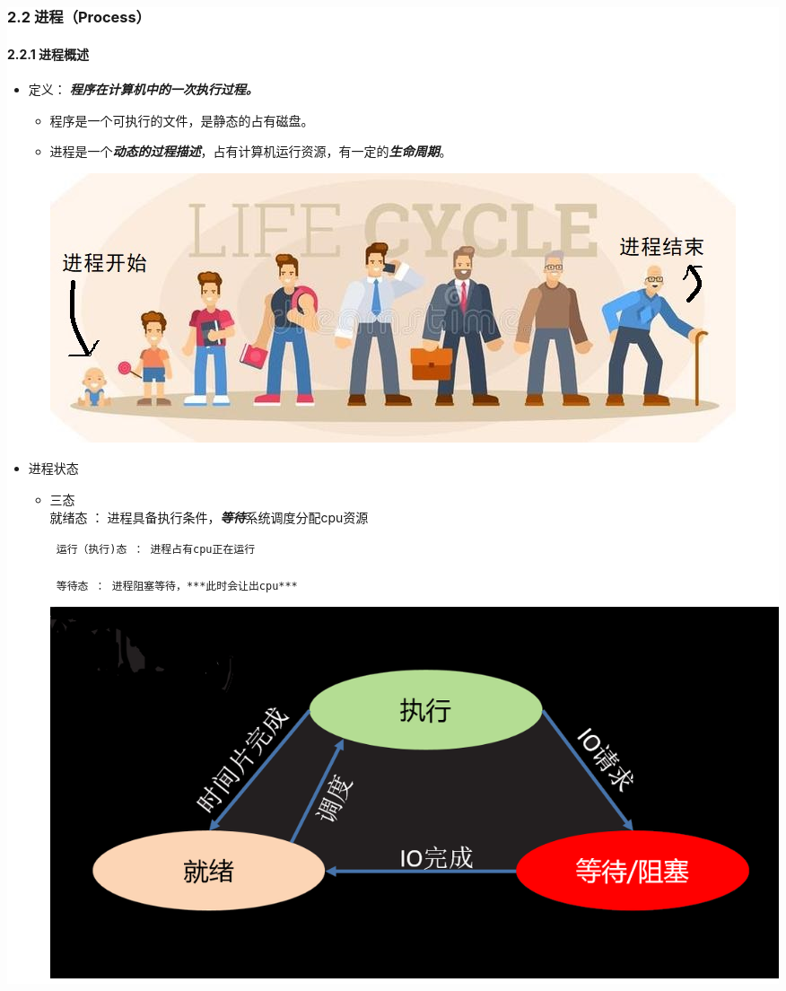 

### 2.2 进程（Process）

#### 2.2.1 进程概述

* 定义： ***程序在计算机中的一次执行过程。***

  - 程序是一个可执行的文件，是静态的占有磁盘。

  - 进程是一个***动态的过程描述***，占有计算机运行资源，有一定的***生命周期***。

    ![](./img/19.jpg)

* 进程状态

   * 三态  
       	  就绪态 ： 进程具备执行条件，***等待***系统调度分配cpu资源 
      
       	  运行（执行)态 ： 进程占有cpu正在运行 
      
       	  等待态 ： 进程阻塞等待，***此时会让出cpu***
      
      ![](./img/4_3.png)
      